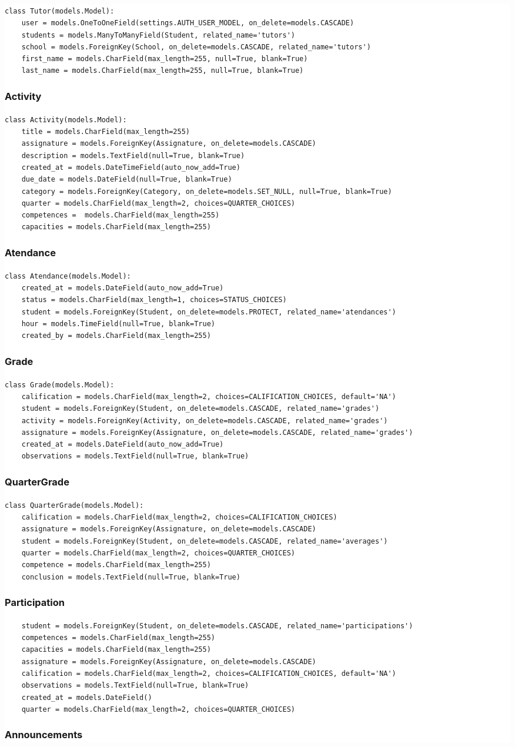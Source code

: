```
class Tutor(models.Model):
    user = models.OneToOneField(settings.AUTH_USER_MODEL, on_delete=models.CASCADE)
    students = models.ManyToManyField(Student, related_name='tutors')
    school = models.ForeignKey(School, on_delete=models.CASCADE, related_name='tutors')
    first_name = models.CharField(max_length=255, null=True, blank=True)
    last_name = models.CharField(max_length=255, null=True, blank=True)
```
### Activity
```
class Activity(models.Model):
    title = models.CharField(max_length=255)
    assignature = models.ForeignKey(Assignature, on_delete=models.CASCADE)
    description = models.TextField(null=True, blank=True)
    created_at = models.DateTimeField(auto_now_add=True)
    due_date = models.DateField(null=True, blank=True)
    category = models.ForeignKey(Category, on_delete=models.SET_NULL, null=True, blank=True)
    quarter = models.CharField(max_length=2, choices=QUARTER_CHOICES)
    competences =  models.CharField(max_length=255)
    capacities = models.CharField(max_length=255)
```
### Atendance
```
class Atendance(models.Model):
    created_at = models.DateField(auto_now_add=True)
    status = models.CharField(max_length=1, choices=STATUS_CHOICES)
    student = models.ForeignKey(Student, on_delete=models.PROTECT, related_name='atendances')
    hour = models.TimeField(null=True, blank=True)
    created_by = models.CharField(max_length=255)
```
### Grade
```
class Grade(models.Model):
    calification = models.CharField(max_length=2, choices=CALIFICATION_CHOICES, default='NA')
    student = models.ForeignKey(Student, on_delete=models.CASCADE, related_name='grades')
    activity = models.ForeignKey(Activity, on_delete=models.CASCADE, related_name='grades')
    assignature = models.ForeignKey(Assignature, on_delete=models.CASCADE, related_name='grades')
    created_at = models.DateField(auto_now_add=True)
    observations = models.TextField(null=True, blank=True)
```
### QuarterGrade
```
class QuarterGrade(models.Model):
    calification = models.CharField(max_length=2, choices=CALIFICATION_CHOICES)
    assignature = models.ForeignKey(Assignature, on_delete=models.CASCADE)
    student = models.ForeignKey(Student, on_delete=models.CASCADE, related_name='averages')
    quarter = models.CharField(max_length=2, choices=QUARTER_CHOICES)
    competence = models.CharField(max_length=255)
    conclusion = models.TextField(null=True, blank=True)
```
### Participation
```
    student = models.ForeignKey(Student, on_delete=models.CASCADE, related_name='participations')
    competences = models.CharField(max_length=255)
    capacities = models.CharField(max_length=255)
    assignature = models.ForeignKey(Assignature, on_delete=models.CASCADE)
    calification = models.CharField(max_length=2, choices=CALIFICATION_CHOICES, default='NA')
    observations = models.TextField(null=True, blank=True)
    created_at = models.DateField()
    quarter = models.CharField(max_length=2, choices=QUARTER_CHOICES)
```
### Announcements